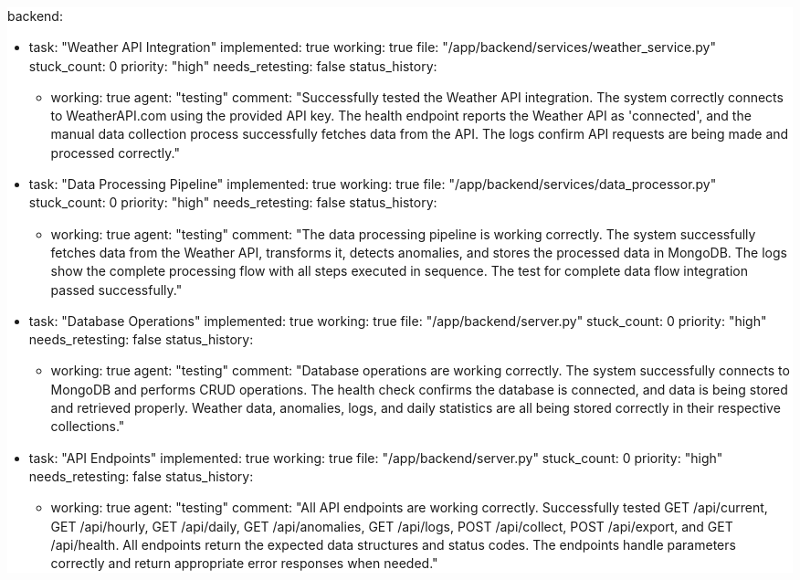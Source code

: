 backend:
  - task: "Weather API Integration"
    implemented: true
    working: true
    file: "/app/backend/services/weather_service.py"
    stuck_count: 0
    priority: "high"
    needs_retesting: false
    status_history:
      - working: true
        agent: "testing"
        comment: "Successfully tested the Weather API integration. The system correctly connects to WeatherAPI.com using the provided API key. The health endpoint reports the Weather API as 'connected', and the manual data collection process successfully fetches data from the API. The logs confirm API requests are being made and processed correctly."

  - task: "Data Processing Pipeline"
    implemented: true
    working: true
    file: "/app/backend/services/data_processor.py"
    stuck_count: 0
    priority: "high"
    needs_retesting: false
    status_history:
      - working: true
        agent: "testing"
        comment: "The data processing pipeline is working correctly. The system successfully fetches data from the Weather API, transforms it, detects anomalies, and stores the processed data in MongoDB. The logs show the complete processing flow with all steps executed in sequence. The test for complete data flow integration passed successfully."

  - task: "Database Operations"
    implemented: true
    working: true
    file: "/app/backend/server.py"
    stuck_count: 0
    priority: "high"
    needs_retesting: false
    status_history:
      - working: true
        agent: "testing"
        comment: "Database operations are working correctly. The system successfully connects to MongoDB and performs CRUD operations. The health check confirms the database is connected, and data is being stored and retrieved properly. Weather data, anomalies, logs, and daily statistics are all being stored correctly in their respective collections."

  - task: "API Endpoints"
    implemented: true
    working: true
    file: "/app/backend/server.py"
    stuck_count: 0
    priority: "high"
    needs_retesting: false
    status_history:
      - working: true
        agent: "testing"
        comment: "All API endpoints are working correctly. Successfully tested GET /api/current, GET /api/hourly, GET /api/daily, GET /api/anomalies, GET /api/logs, POST /api/collect, POST /api/export, and GET /api/health. All endpoints return the expected data structures and status codes. The endpoints handle parameters correctly and return appropriate error responses when needed."

